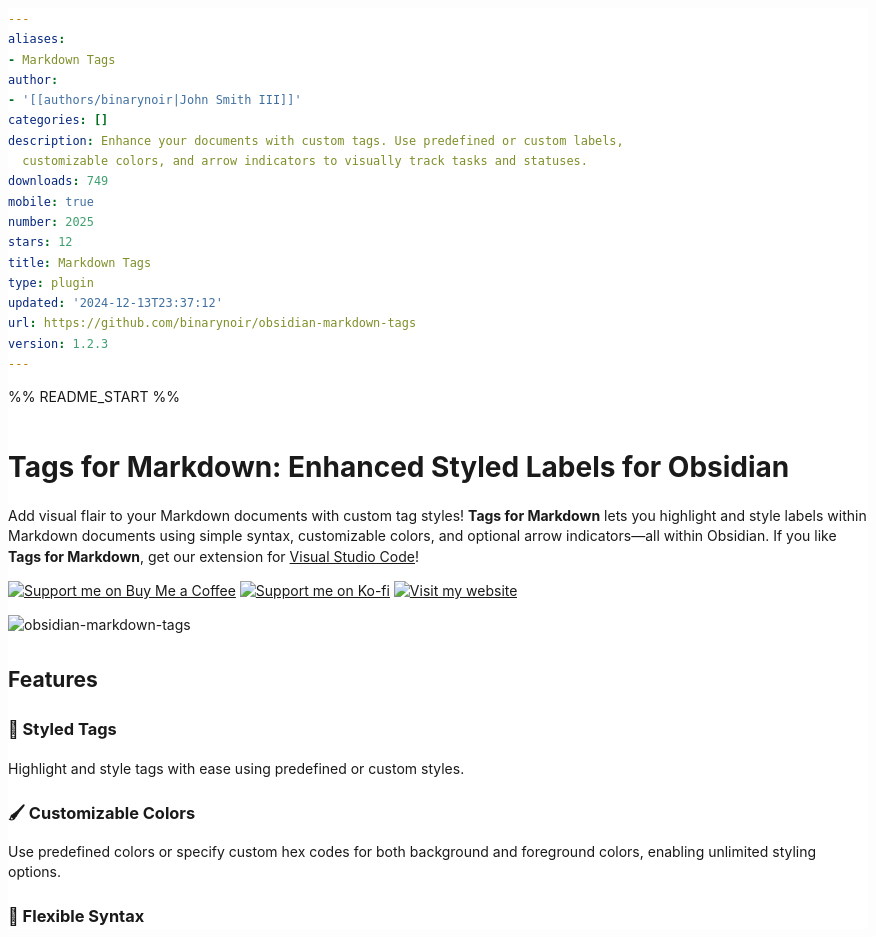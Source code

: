 ```yaml
---
aliases:
- Markdown Tags
author:
- '[[authors/binarynoir|John Smith III]]'
categories: []
description: Enhance your documents with custom tags. Use predefined or custom labels,
  customizable colors, and arrow indicators to visually track tasks and statuses.
downloads: 749
mobile: true
number: 2025
stars: 12
title: Markdown Tags
type: plugin
updated: '2024-12-13T23:37:12'
url: https://github.com/binarynoir/obsidian-markdown-tags
version: 1.2.3
---
```


%% README_START %%

# Tags for Markdown: Enhanced Styled Labels for Obsidian

Add visual flair to your Markdown documents with custom tag styles! **Tags for Markdown** lets you highlight and style labels within Markdown documents using simple syntax, customizable colors, and optional arrow indicators—all within Obsidian. If you like **Tags for Markdown**, get our extension for [Visual Studio Code](https://github.com/binarynoir/vscode-markdown-tags/)!

[![Support me on Buy Me a Coffee](https://img.shields.io/badge/Support%20me-Buy%20Me%20a%20Coffee-orange?style=for-the-badge&logo=buy-me-a-coffee)](https://buymeacoffee.com/binarynoir)
[![Support me on Ko-fi](https://img.shields.io/badge/Support%20me-Ko--fi-blue?style=for-the-badge&logo=ko-fi)](https://ko-fi.com/binarynoir)
[![Visit my website](https://img.shields.io/badge/Website-binarynoir.tech-8c8c8c?style=for-the-badge)](https://binarynoir.tech)

![obsidian-markdown-tags](https://raw.githubusercontent.com/binarynoir/obsidian-markdown-tags/HEAD/screenshot.png)

## Features

### 🎨 Styled Tags

Highlight and style tags with ease using predefined or custom styles.

### 🖌️ Customizable Colors

Use predefined colors or specify custom hex codes for both background and foreground colors, enabling unlimited styling options.

### 📄 Flexible Syntax

